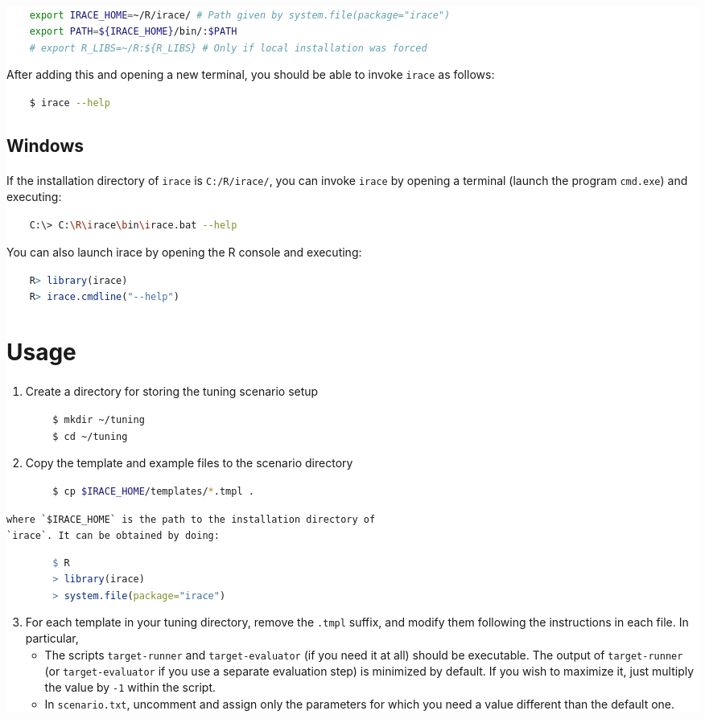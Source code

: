 ```bash
    export IRACE_HOME=~/R/irace/ # Path given by system.file(package="irace")
    export PATH=${IRACE_HOME}/bin/:$PATH
    # export R_LIBS=~/R:${R_LIBS} # Only if local installation was forced
```

After adding this and opening a new terminal, you should be able to
invoke `irace` as follows:

```bash
    $ irace --help
```


Windows
-------

If the installation directory of `irace` is `C:/R/irace/`, you can invoke
`irace` by opening a terminal (launch the program `cmd.exe`) and executing:

```bash
    C:\> C:\R\irace\bin\irace.bat --help
```

You can also launch irace by opening the R console and executing:

```R
    R> library(irace)
    R> irace.cmdline("--help")
```

Usage
=====

1. Create a directory for storing the tuning scenario setup
```bash
        $ mkdir ~/tuning
        $ cd ~/tuning
```

2. Copy the template and example files to the scenario directory
```bash
        $ cp $IRACE_HOME/templates/*.tmpl .
```

    where `$IRACE_HOME` is the path to the installation directory of
    `irace`. It can be obtained by doing:

```R
        $ R
        > library(irace)
        > system.file(package="irace")
```

3. For each template in your tuning directory, remove the `.tmpl`
   suffix, and modify them following the instructions in each file. In
   particular,
    * The scripts `target-runner` and `target-evaluator` (if you need it at all)
      should be executable. The output of `target-runner` (or
      `target-evaluator` if you use a separate evaluation step) is minimized by
      default. If you wish to maximize it, just multiply the value by `-1`
      within the script.
    * In `scenario.txt`, uncomment and assign only the parameters for which
      you need a value different than the default one.
   